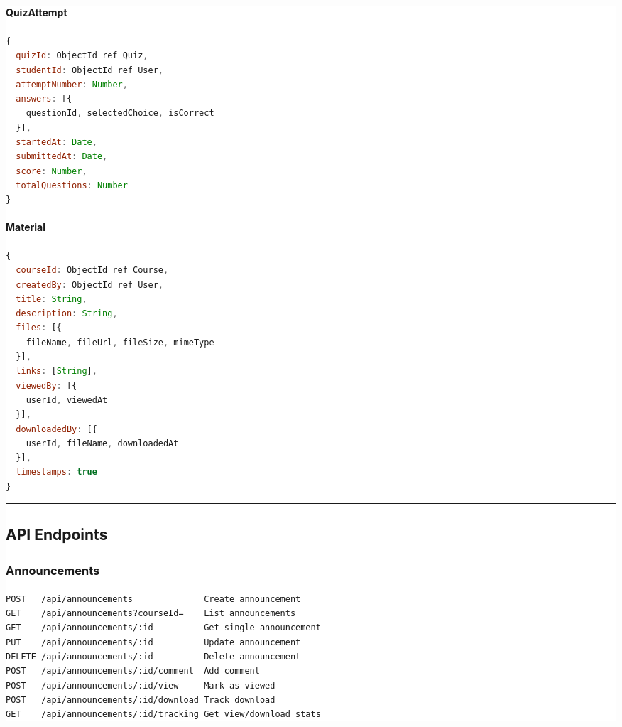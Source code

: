 #### QuizAttempt
```javascript
{
  quizId: ObjectId ref Quiz,
  studentId: ObjectId ref User,
  attemptNumber: Number,
  answers: [{
    questionId, selectedChoice, isCorrect
  }],
  startedAt: Date,
  submittedAt: Date,
  score: Number,
  totalQuestions: Number
}
```

#### Material
```javascript
{
  courseId: ObjectId ref Course,
  createdBy: ObjectId ref User,
  title: String,
  description: String,
  files: [{
    fileName, fileUrl, fileSize, mimeType
  }],
  links: [String],
  viewedBy: [{
    userId, viewedAt
  }],
  downloadedBy: [{
    userId, fileName, downloadedAt
  }],
  timestamps: true
}
```

---

## API Endpoints

### Announcements
```
POST   /api/announcements              Create announcement
GET    /api/announcements?courseId=    List announcements
GET    /api/announcements/:id          Get single announcement
PUT    /api/announcements/:id          Update announcement
DELETE /api/announcements/:id          Delete announcement
POST   /api/announcements/:id/comment  Add comment
POST   /api/announcements/:id/view     Mark as viewed
POST   /api/announcements/:id/download Track download
GET    /api/announcements/:id/tracking Get view/download stats
```
